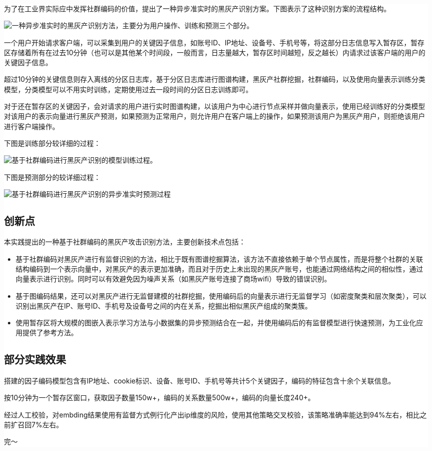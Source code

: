 为了在工业界实际应中发挥社群编码的价值，提出了一种异步准实时的黑灰产识别方案。下图表示了这种识别方案的流程结构。

![一种异步准实时的黑灰产识别方法，主要分为用户操作、训练和预测三个部分。](process_structure.png)

一个用户开始请求客户端，可以采集到用户的关键因子信息，如账号ID、IP地址、设备号、手机号等，将这部分日志信息写入暂存区，暂存区存储着所有在过去10分钟（也可以是其他某个时间段，一般而言，日志量越大，暂存区时间越短，反之越长）内请求过该客户端的用户的关键因子信息。

超过10分钟的关键信息则存入离线的分区日志库，基于分区日志库进行图谱构建，黑灰产社群挖掘，社群编码，以及使用向量表示训练分类模型，分类模型可以不用实时训练，定期使用过去一段时间的分区日志训练即可。

对于还在暂存区的关键因子，会对请求的用户进行实时图谱构建，以该用户为中心进行节点采样并做向量表示，使用已经训练好的分类模型对该用户的表示向量进行黑灰产预测，如果预测为正常用户，则允许用户在客户端上的操作，如果预测该用户为黑灰产用户，则拒绝该用户进行客户端操作。

下图是训练部分较详细的过程：

![基于社群编码进行黑灰产识别的模型训练过程。](training.png)

下图是预测部分的较详细过程：

![基于社群编码进行黑灰产识别的异步准实时预测过程](testing.png)

## 创新点

本实践提出的一种基于社群编码的黑灰产攻击识别方法，主要创新技术点包括：

- 基于社群编码对黑灰产进行有监督识别的方法，相比于既有图谱挖掘算法，该方法不直接依赖于单个节点属性，而是将整个社群的关联结构编码到一个表示向量中，对黑灰产的表示更加准确，而且对于历史上未出现的黑灰产账号，也能通过网络结构之间的相似性，通过向量表示进行识别。同时可以有效避免因为噪声关系（如黑灰产账号连接了商场wifi）导致的错误识别。

- 基于图编码结果，还可以对黑灰产进行无监督建模的社群挖掘，使用编码后的向量表示进行无监督学习（如密度聚类和层次聚类），可以识别出黑灰产在IP、账号ID、手机号及设备号之间的内在关系，挖掘出相似黑灰产组成的聚类簇。

- 使用暂存区将大规模的图嵌入表示学习方法与小数据集的异步预测结合在一起，并使用编码后的有监督模型进行快速预测，为工业化应用提供了参考方法。

## 部分实践效果

搭建的因子编码模型包含有IP地址、cookie标识、设备、账号ID、手机号等共计5个关键因子，编码的特征包含十余个关联信息。

按10分钟为一个暂存区窗口，获取因子数量150w+，编码的关系数量500w+，编码的向量长度240+。

经过人工校验，对embding结果使用有监督方式例行化产出ip维度的风险，使用其他策略交叉校验，该策略准确率能达到94%左右，相比之前扩召回7%左右。



完～
